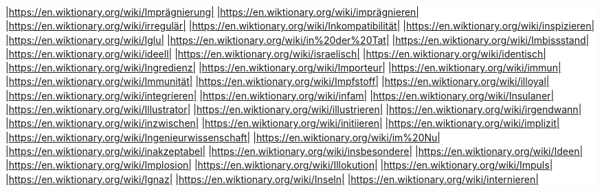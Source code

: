 |https://en.wiktionary.org/wiki/Imprägnierung|
|https://en.wiktionary.org/wiki/imprägnieren|
|https://en.wiktionary.org/wiki/irregulär|
|https://en.wiktionary.org/wiki/Inkompatibilität|
|https://en.wiktionary.org/wiki/inspizieren|
|https://en.wiktionary.org/wiki/Iglu|
|https://en.wiktionary.org/wiki/in%20der%20Tat|
|https://en.wiktionary.org/wiki/Imbissstand|
|https://en.wiktionary.org/wiki/ideell|
|https://en.wiktionary.org/wiki/israelisch|
|https://en.wiktionary.org/wiki/identisch|
|https://en.wiktionary.org/wiki/Ingredienz|
|https://en.wiktionary.org/wiki/Importeur|
|https://en.wiktionary.org/wiki/immun|
|https://en.wiktionary.org/wiki/Immunität|
|https://en.wiktionary.org/wiki/Impfstoff|
|https://en.wiktionary.org/wiki/illoyal|
|https://en.wiktionary.org/wiki/integrieren|
|https://en.wiktionary.org/wiki/infam|
|https://en.wiktionary.org/wiki/Insulaner|
|https://en.wiktionary.org/wiki/Illustrator|
|https://en.wiktionary.org/wiki/illustrieren|
|https://en.wiktionary.org/wiki/irgendwann|
|https://en.wiktionary.org/wiki/inzwischen|
|https://en.wiktionary.org/wiki/initiieren|
|https://en.wiktionary.org/wiki/implizit|
|https://en.wiktionary.org/wiki/Ingenieurwissenschaft|
|https://en.wiktionary.org/wiki/im%20Nu|
|https://en.wiktionary.org/wiki/inakzeptabel|
|https://en.wiktionary.org/wiki/insbesondere|
|https://en.wiktionary.org/wiki/Ideen|
|https://en.wiktionary.org/wiki/Implosion|
|https://en.wiktionary.org/wiki/Illokution|
|https://en.wiktionary.org/wiki/Impuls|
|https://en.wiktionary.org/wiki/Ignaz|
|https://en.wiktionary.org/wiki/Inseln|
|https://en.wiktionary.org/wiki/internieren|